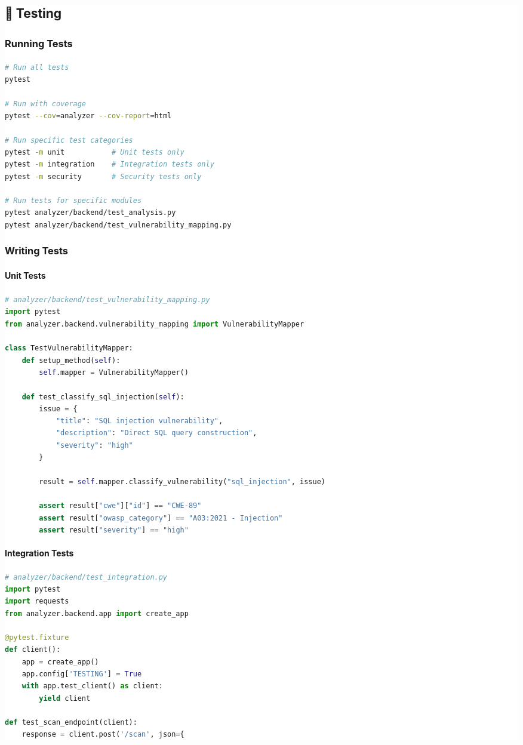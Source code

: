 ## 🧪 Testing

### Running Tests

```bash
# Run all tests
pytest

# Run with coverage
pytest --cov=analyzer --cov-report=html

# Run specific test categories
pytest -m unit           # Unit tests only
pytest -m integration    # Integration tests only
pytest -m security       # Security tests only

# Run tests for specific modules
pytest analyzer/backend/test_analysis.py
pytest analyzer/backend/test_vulnerability_mapping.py
```

### Writing Tests

#### Unit Tests
```python
# analyzer/backend/test_vulnerability_mapping.py
import pytest
from analyzer.backend.vulnerability_mapping import VulnerabilityMapper

class TestVulnerabilityMapper:
    def setup_method(self):
        self.mapper = VulnerabilityMapper()
    
    def test_classify_sql_injection(self):
        issue = {
            "title": "SQL injection vulnerability",
            "description": "Direct SQL query construction",
            "severity": "high"
        }
        
        result = self.mapper.classify_vulnerability("sql_injection", issue)
        
        assert result["cwe"]["id"] == "CWE-89"
        assert result["owasp_category"] == "A03:2021 - Injection"
        assert result["severity"] == "high"
```

#### Integration Tests
```python
# analyzer/backend/test_integration.py
import pytest
import requests
from analyzer.backend.app import create_app

@pytest.fixture
def client():
    app = create_app()
    app.config['TESTING'] = True
    with app.test_client() as client:
        yield client

def test_scan_endpoint(client):
    response = client.post('/scan', json={
```